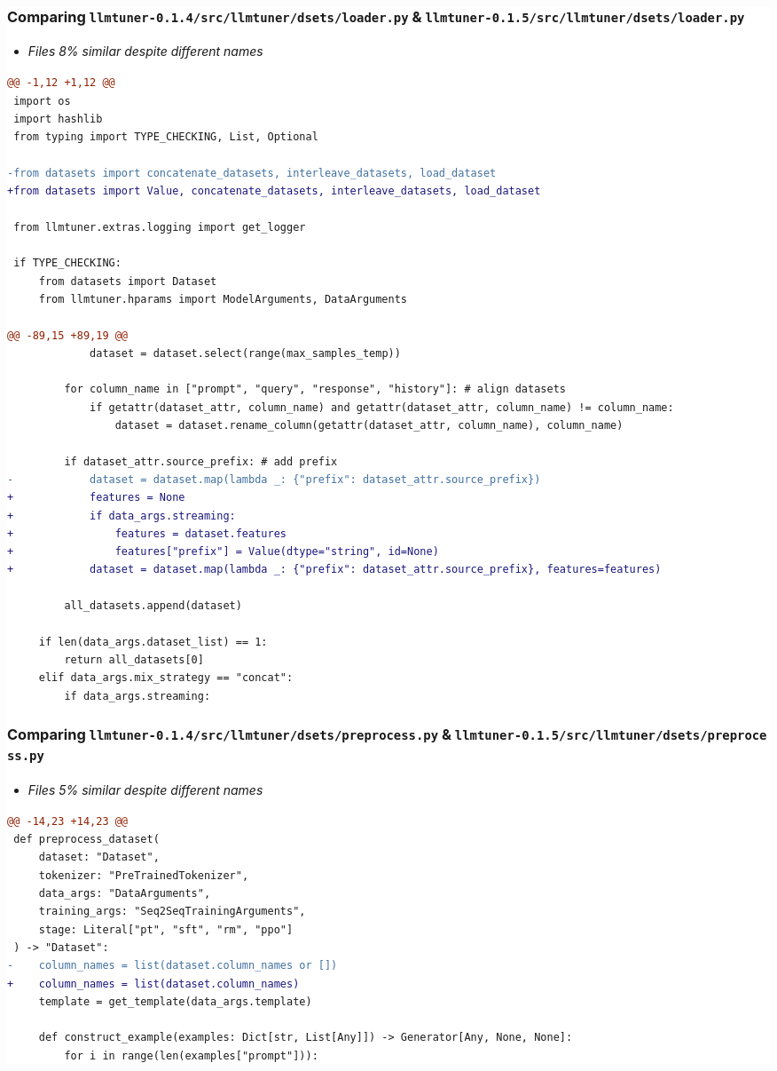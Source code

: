 ### Comparing `llmtuner-0.1.4/src/llmtuner/dsets/loader.py` & `llmtuner-0.1.5/src/llmtuner/dsets/loader.py`

 * *Files 8% similar despite different names*

```diff
@@ -1,12 +1,12 @@
 import os
 import hashlib
 from typing import TYPE_CHECKING, List, Optional
 
-from datasets import concatenate_datasets, interleave_datasets, load_dataset
+from datasets import Value, concatenate_datasets, interleave_datasets, load_dataset
 
 from llmtuner.extras.logging import get_logger
 
 if TYPE_CHECKING:
     from datasets import Dataset
     from llmtuner.hparams import ModelArguments, DataArguments
 
@@ -89,15 +89,19 @@
             dataset = dataset.select(range(max_samples_temp))
 
         for column_name in ["prompt", "query", "response", "history"]: # align datasets
             if getattr(dataset_attr, column_name) and getattr(dataset_attr, column_name) != column_name:
                 dataset = dataset.rename_column(getattr(dataset_attr, column_name), column_name)
 
         if dataset_attr.source_prefix: # add prefix
-            dataset = dataset.map(lambda _: {"prefix": dataset_attr.source_prefix})
+            features = None
+            if data_args.streaming:
+                features = dataset.features
+                features["prefix"] = Value(dtype="string", id=None)
+            dataset = dataset.map(lambda _: {"prefix": dataset_attr.source_prefix}, features=features)
 
         all_datasets.append(dataset)
 
     if len(data_args.dataset_list) == 1:
         return all_datasets[0]
     elif data_args.mix_strategy == "concat":
         if data_args.streaming:
```

### Comparing `llmtuner-0.1.4/src/llmtuner/dsets/preprocess.py` & `llmtuner-0.1.5/src/llmtuner/dsets/preprocess.py`

 * *Files 5% similar despite different names*

```diff
@@ -14,23 +14,23 @@
 def preprocess_dataset(
     dataset: "Dataset",
     tokenizer: "PreTrainedTokenizer",
     data_args: "DataArguments",
     training_args: "Seq2SeqTrainingArguments",
     stage: Literal["pt", "sft", "rm", "ppo"]
 ) -> "Dataset":
-    column_names = list(dataset.column_names or [])
+    column_names = list(dataset.column_names)
     template = get_template(data_args.template)
 
     def construct_example(examples: Dict[str, List[Any]]) -> Generator[Any, None, None]:
         for i in range(len(examples["prompt"])):
```